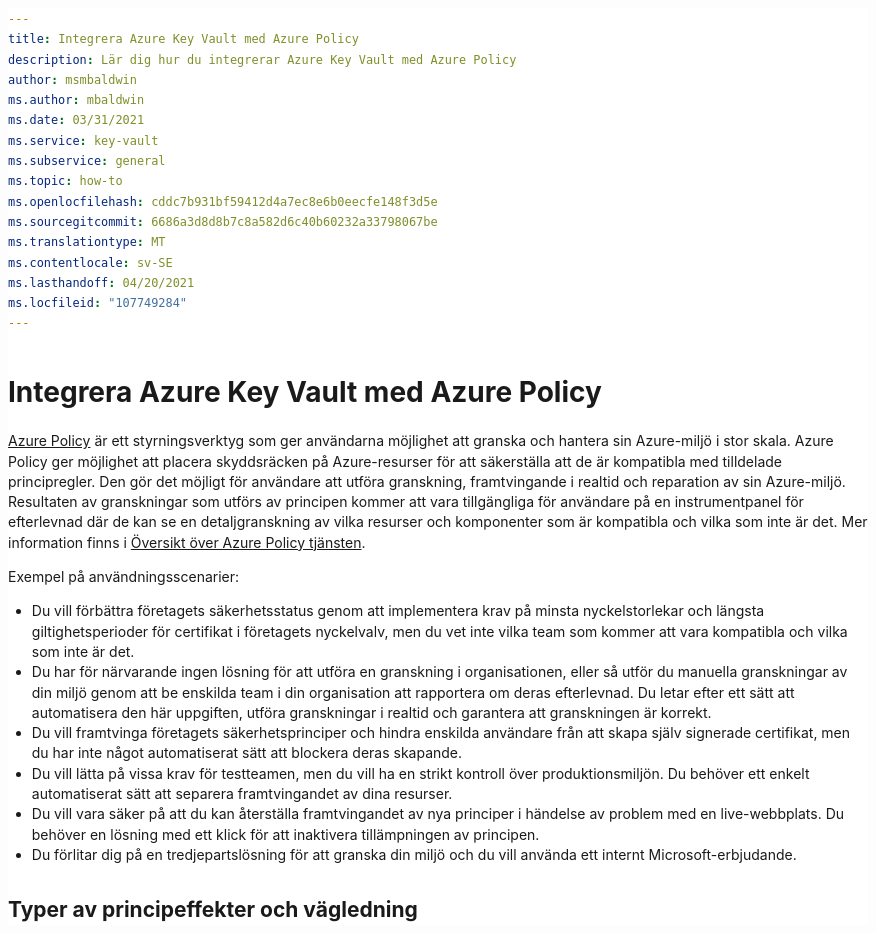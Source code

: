 ```yaml
---
title: Integrera Azure Key Vault med Azure Policy
description: Lär dig hur du integrerar Azure Key Vault med Azure Policy
author: msmbaldwin
ms.author: mbaldwin
ms.date: 03/31/2021
ms.service: key-vault
ms.subservice: general
ms.topic: how-to
ms.openlocfilehash: cddc7b931bf59412d4a7ec8e6b0eecfe148f3d5e
ms.sourcegitcommit: 6686a3d8d8b7c8a582d6c40b60232a33798067be
ms.translationtype: MT
ms.contentlocale: sv-SE
ms.lasthandoff: 04/20/2021
ms.locfileid: "107749284"
---
```

# <a name="integrate-azure-key-vault-with-azure-policy"></a>Integrera Azure Key Vault med Azure Policy

[Azure Policy](../../governance/policy/index.yml) är ett styrningsverktyg som ger användarna möjlighet att granska och hantera sin Azure-miljö i stor skala. Azure Policy ger möjlighet att placera skyddsräcken på Azure-resurser för att säkerställa att de är kompatibla med tilldelade principregler. Den gör det möjligt för användare att utföra granskning, framtvingande i realtid och reparation av sin Azure-miljö. Resultaten av granskningar som utförs av principen kommer att vara tillgängliga för användare på en instrumentpanel för efterlevnad där de kan se en detaljgranskning av vilka resurser och komponenter som är kompatibla och vilka som inte är det.  Mer information finns i [Översikt över Azure Policy tjänsten](../../governance/policy/overview.md).

Exempel på användningsscenarier:

- Du vill förbättra företagets säkerhetsstatus genom att implementera krav på minsta nyckelstorlekar och längsta giltighetsperioder för certifikat i företagets nyckelvalv, men du vet inte vilka team som kommer att vara kompatibla och vilka som inte är det.
- Du har för närvarande ingen lösning för att utföra en granskning i organisationen, eller så utför du manuella granskningar av din miljö genom att be enskilda team i din organisation att rapportera om deras efterlevnad. Du letar efter ett sätt att automatisera den här uppgiften, utföra granskningar i realtid och garantera att granskningen är korrekt.
- Du vill framtvinga företagets säkerhetsprinciper och hindra enskilda användare från att skapa själv signerade certifikat, men du har inte något automatiserat sätt att blockera deras skapande. 
- Du vill lätta på vissa krav för testteamen, men du vill ha en strikt kontroll över produktionsmiljön. Du behöver ett enkelt automatiserat sätt att separera framtvingandet av dina resurser.
- Du vill vara säker på att du kan återställa framtvingandet av nya principer i händelse av problem med en live-webbplats. Du behöver en lösning med ett klick för att inaktivera tillämpningen av principen. 
- Du förlitar dig på en tredjepartslösning för att granska din miljö och du vill använda ett internt Microsoft-erbjudande.

## <a name="types-of-policy-effects-and-guidance"></a>Typer av principeffekter och vägledning

